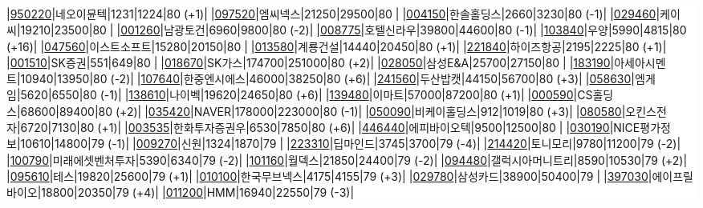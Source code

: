 |[950220](https://finance.daum.net/quotes/A950220)|네오이뮨텍|1231|1224|80 (+1)|
|[097520](https://finance.daum.net/quotes/A097520)|엠씨넥스|21250|29500|80 |
|[004150](https://finance.daum.net/quotes/A004150)|한솔홀딩스|2660|3230|80 (-1)|
|[029460](https://finance.daum.net/quotes/A029460)|케이씨|19210|23500|80 |
|[001260](https://finance.daum.net/quotes/A001260)|남광토건|6960|9800|80 (-2)|
|[008775](https://finance.daum.net/quotes/A008775)|호텔신라우|39800|44600|80 (-1)|
|[103840](https://finance.daum.net/quotes/A103840)|우양|5990|4815|80 (+16)|
|[047560](https://finance.daum.net/quotes/A047560)|이스트소프트|15280|20150|80 |
|[013580](https://finance.daum.net/quotes/A013580)|계룡건설|14440|20450|80 (+1)|
|[221840](https://finance.daum.net/quotes/A221840)|하이즈항공|2195|2225|80 (+1)|
|[001510](https://finance.daum.net/quotes/A001510)|SK증권|551|649|80 |
|[018670](https://finance.daum.net/quotes/A018670)|SK가스|174700|251000|80 (+2)|
|[028050](https://finance.daum.net/quotes/A028050)|삼성E&A|25700|27150|80 |
|[183190](https://finance.daum.net/quotes/A183190)|아세아시멘트|10940|13950|80 (-2)|
|[107640](https://finance.daum.net/quotes/A107640)|한중엔시에스|46000|38250|80 (+6)|
|[241560](https://finance.daum.net/quotes/A241560)|두산밥캣|44150|56700|80 (+3)|
|[058630](https://finance.daum.net/quotes/A058630)|엠게임|5620|6550|80 (-1)|
|[138610](https://finance.daum.net/quotes/A138610)|나이벡|19620|24650|80 (+6)|
|[139480](https://finance.daum.net/quotes/A139480)|이마트|57000|87200|80 (+1)|
|[000590](https://finance.daum.net/quotes/A000590)|CS홀딩스|68600|89400|80 (+2)|
|[035420](https://finance.daum.net/quotes/A035420)|NAVER|178000|223000|80 (-1)|
|[050090](https://finance.daum.net/quotes/A050090)|비케이홀딩스|912|1019|80 (+3)|
|[080580](https://finance.daum.net/quotes/A080580)|오킨스전자|6720|7130|80 (+1)|
|[003535](https://finance.daum.net/quotes/A003535)|한화투자증권우|6530|7850|80 (+6)|
|[446440](https://finance.daum.net/quotes/A446440)|에피바이오텍|9500|12500|80 |
|[030190](https://finance.daum.net/quotes/A030190)|NICE평가정보|10610|14800|79 (-1)|
|[009270](https://finance.daum.net/quotes/A009270)|신원|1324|1870|79 |
|[223310](https://finance.daum.net/quotes/A223310)|딥마인드|3745|3700|79 (-4)|
|[214420](https://finance.daum.net/quotes/A214420)|토니모리|9780|11200|79 (-2)|
|[100790](https://finance.daum.net/quotes/A100790)|미래에셋벤처투자|5390|6340|79 (-2)|
|[101160](https://finance.daum.net/quotes/A101160)|월덱스|21850|24400|79 (-2)|
|[094480](https://finance.daum.net/quotes/A094480)|갤럭시아머니트리|8590|10530|79 (+2)|
|[095610](https://finance.daum.net/quotes/A095610)|테스|19820|25600|79 (+1)|
|[010100](https://finance.daum.net/quotes/A010100)|한국무브넥스|4175|4155|79 (+3)|
|[029780](https://finance.daum.net/quotes/A029780)|삼성카드|38900|50400|79 |
|[397030](https://finance.daum.net/quotes/A397030)|에이프릴바이오|18800|20350|79 (+4)|
|[011200](https://finance.daum.net/quotes/A011200)|HMM|16940|22550|79 (-3)|